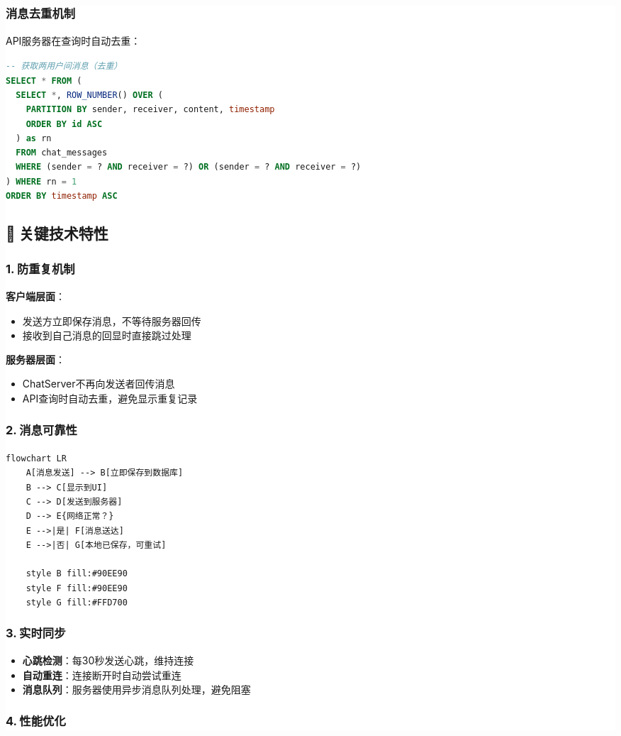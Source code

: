 ### 消息去重机制

API服务器在查询时自动去重：

```sql
-- 获取两用户间消息（去重）
SELECT * FROM (
  SELECT *, ROW_NUMBER() OVER (
    PARTITION BY sender, receiver, content, timestamp 
    ORDER BY id ASC
  ) as rn
  FROM chat_messages 
  WHERE (sender = ? AND receiver = ?) OR (sender = ? AND receiver = ?)
) WHERE rn = 1
ORDER BY timestamp ASC
```

## 🔧 关键技术特性

### 1. 防重复机制

**客户端层面**：
- 发送方立即保存消息，不等待服务器回传
- 接收到自己消息的回显时直接跳过处理

**服务器层面**：
- ChatServer不再向发送者回传消息
- API查询时自动去重，避免显示重复记录

### 2. 消息可靠性

```mermaid
flowchart LR
    A[消息发送] --> B[立即保存到数据库]
    B --> C[显示到UI]
    C --> D[发送到服务器]
    D --> E{网络正常？}
    E -->|是| F[消息送达]
    E -->|否| G[本地已保存，可重试]
    
    style B fill:#90EE90
    style F fill:#90EE90
    style G fill:#FFD700
```

### 3. 实时同步

- **心跳检测**：每30秒发送心跳，维持连接
- **自动重连**：连接断开时自动尝试重连
- **消息队列**：服务器使用异步消息队列处理，避免阻塞

### 4. 性能优化

